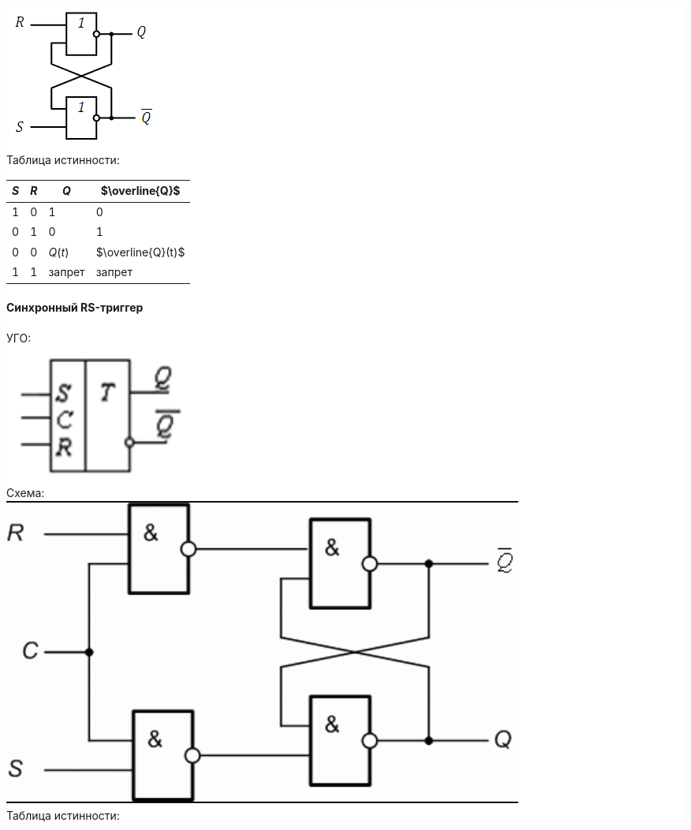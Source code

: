 ![Схема асинхронного RS-триггера](../Pictures/06_12.%20Схема%20асинхронного%20RS-триггера.png)  
Таблица истинности:  

| $S$ | $R$ | $Q$    | $\overline{Q}$    |
| --- | --- | ------ | ----------------- |
| 1   | 0   | 1      | 0                 |
| 0   | 1   | 0      | 1                 |
| 0   | 0   | $Q(t)$ | $\overline{Q}(t)$ |
| 1   | 1   | запрет | запрет            |
#### Синхронный RS-триггер
УГО:  
![УГО синхронного RS-триггера](../Pictures/06_13.%20УГО%20синхронного%20RS-триггера.png)  
Схема:  
![Схема синхронного RS-триггера](../Pictures/06_14.%20Схема%20синхронного%20RS-триггера.png)  
Таблица истинности:  
